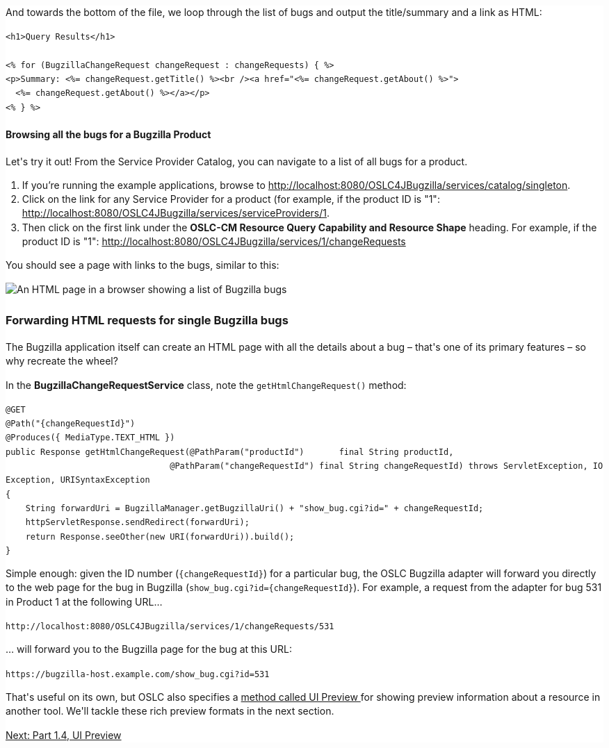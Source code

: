 And towards the bottom of the file, we loop through the list of bugs and output the title/summary and a link as HTML:

	<h1>Query Results</h1>

	<% for (BugzillaChangeRequest changeRequest : changeRequests) { %>                
	<p>Summary: <%= changeRequest.getTitle() %><br /><a href="<%= changeRequest.getAbout() %>">
	  <%= changeRequest.getAbout() %></a></p>
	<% } %>
	
#### Browsing all the bugs for a Bugzilla Product

Let's try it out! From the Service Provider Catalog, you can navigate to a list of all bugs for a product.

1. If you’re running the example applications, browse to <http://localhost:8080/OSLC4JBugzilla/services/catalog/singleton>.
2. Click on the link for any Service Provider for a product (for example, if the product ID is "1": <http://localhost:8080/OSLC4JBugzilla/services/serviceProviders/1>.
3. Then click on the first link under the **OSLC-CM Resource Query Capability and Resource Shape** heading. For example, if the product ID is "1":     <http://localhost:8080/OSLC4JBugzilla/services/1/changeRequests>

You should see a page with links to the bugs, similar to this:

![An HTML page in a browser showing a list of Bugzilla bugs](http://open-services.net/uploads/resources/collection-of-bugs-html.png)

### Forwarding HTML requests for single Bugzilla bugs

The Bugzilla application itself can create an HTML page with all the details about a bug – that's one of its primary features – so why recreate the wheel? 

In the **BugzillaChangeRequestService** class, note the `getHtmlChangeRequest()` method:

	@GET
	@Path("{changeRequestId}")
	@Produces({ MediaType.TEXT_HTML })
	public Response getHtmlChangeRequest(@PathParam("productId")       final String productId,
									 @PathParam("changeRequestId") final String changeRequestId) throws ServletException, IOException, URISyntaxException
	{	
		String forwardUri = BugzillaManager.getBugzillaUri() + "show_bug.cgi?id=" + changeRequestId;
		httpServletResponse.sendRedirect(forwardUri);
		return Response.seeOther(new URI(forwardUri)).build();			
	}

Simple enough: given the ID number (`{changeRequestId}`) for a particular bug, the OSLC Bugzilla adapter will forward you directly to the web page for the bug in Bugzilla (`show_bug.cgi?id={changeRequestId}`). For example, a request from the adapter for bug 531 in Product 1 at the following URL…

    http://localhost:8080/OSLC4JBugzilla/services/1/changeRequests/531
    
… will forward you to the Bugzilla page for the bug at this URL:

    https://bugzilla-host.example.com/show_bug.cgi?id=531

That's useful on its own, but OSLC also specifies a [method called UI Preview ](https://archive.open-services.net/bin/view/Main/OslcCoreUiPreview.html) for showing preview information about a resource in another tool. We'll tackle these rich preview formats in the next section.

[Next: Part 1.4, UI Preview](1_4_ui_preview)